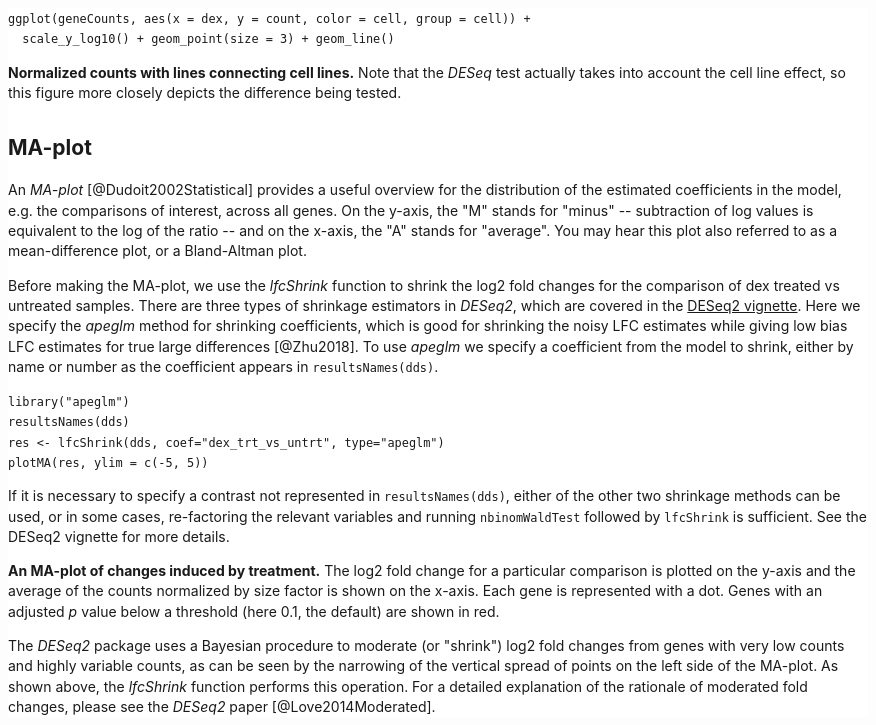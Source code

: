 ```{r ggplotcountsgroup, fig.width = 4, fig.height = 3}
ggplot(geneCounts, aes(x = dex, y = count, color = cell, group = cell)) +
  scale_y_log10() + geom_point(size = 3) + geom_line()
```

**Normalized counts with lines connecting cell lines.**
Note that the *DESeq* test actually takes into account the cell line
effect, so this figure more closely depicts the difference being tested.

## MA-plot

An *MA-plot* [@Dudoit2002Statistical] provides a useful overview for
the distribution of the estimated coefficients in the model,
e.g. the comparisons of interest, across all genes.
On the y-axis, the "M" stands for "minus" --
subtraction of log values is equivalent to the log of the ratio -- and
on the x-axis, the "A" stands for "average". You may hear this plot
also referred to as a mean-difference plot, or a Bland-Altman plot.

Before making the MA-plot, we use the
*lfcShrink* function to shrink the log2 fold changes for the
comparison of dex treated vs untreated samples.
There are three types of shrinkage estimators in *DESeq2*, which are covered in the
[DESeq2 vignette](https://bioconductor.org/packages/release/bioc/vignettes/DESeq2/inst/doc/DESeq2.html).
Here we specify the *apeglm* method for shrinking coefficients, which
is good for shrinking the noisy LFC estimates while giving low bias
LFC estimates for true large differences [@Zhu2018]. To use *apeglm* we specify a
coefficient from the model to shrink, either by name or number as the
coefficient appears in `resultsNames(dds)`. 

```{r plotma}
library("apeglm")
resultsNames(dds)
res <- lfcShrink(dds, coef="dex_trt_vs_untrt", type="apeglm")
plotMA(res, ylim = c(-5, 5))
```

If it is necessary to specify a contrast not represented in
`resultsNames(dds)`, either of the other two shrinkage methods can be used,
or in some cases, re-factoring the relevant variables and running
`nbinomWaldTest` followed by `lfcShrink` is sufficient. See the DESeq2
vignette for more details.

**An MA-plot of changes induced by treatment.**
The log2 fold change for a particular
comparison is plotted on the y-axis and the average of the counts
normalized by size factor is shown on the x-axis.
Each gene is represented with a dot. Genes with an adjusted *p* value
below a threshold (here 0.1, the default) are shown in red.

The *DESeq2* package uses a Bayesian procedure to moderate (or
"shrink") log2 fold changes from genes with very low counts and highly
variable counts, as can be seen by the narrowing of the vertical
spread of points on the left side of the MA-plot. As shown above, the
*lfcShrink* function performs this operation.  For a detailed
explanation of the rationale of moderated fold changes, please see the
*DESeq2* paper [@Love2014Moderated].
